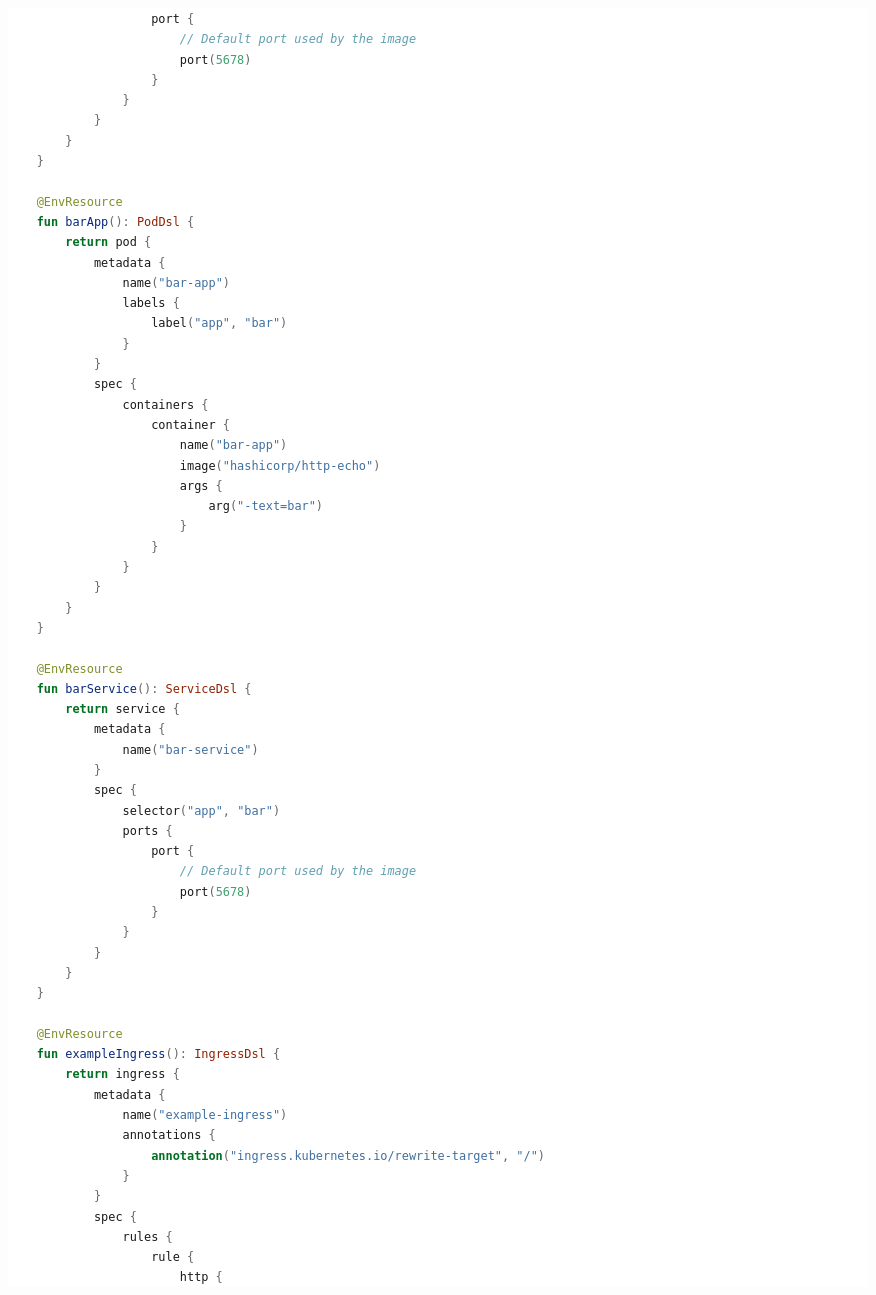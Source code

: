 ```kotlin
                    port {
                        // Default port used by the image
                        port(5678)
                    }
                }
            }
        }
    }

    @EnvResource
    fun barApp(): PodDsl {
        return pod {
            metadata {
                name("bar-app")
                labels {
                    label("app", "bar")
                }
            }
            spec {
                containers {
                    container {
                        name("bar-app")
                        image("hashicorp/http-echo")
                        args {
                            arg("-text=bar")
                        }
                    }
                }
            }
        }
    }

    @EnvResource
    fun barService(): ServiceDsl {
        return service {
            metadata {
                name("bar-service")
            }
            spec {
                selector("app", "bar")
                ports {
                    port {
                        // Default port used by the image
                        port(5678)
                    }
                }
            }
        }
    }

    @EnvResource
    fun exampleIngress(): IngressDsl {
        return ingress {
            metadata {
                name("example-ingress")
                annotations {
                    annotation("ingress.kubernetes.io/rewrite-target", "/")
                }
            }
            spec {
                rules {
                    rule {
                        http {
```